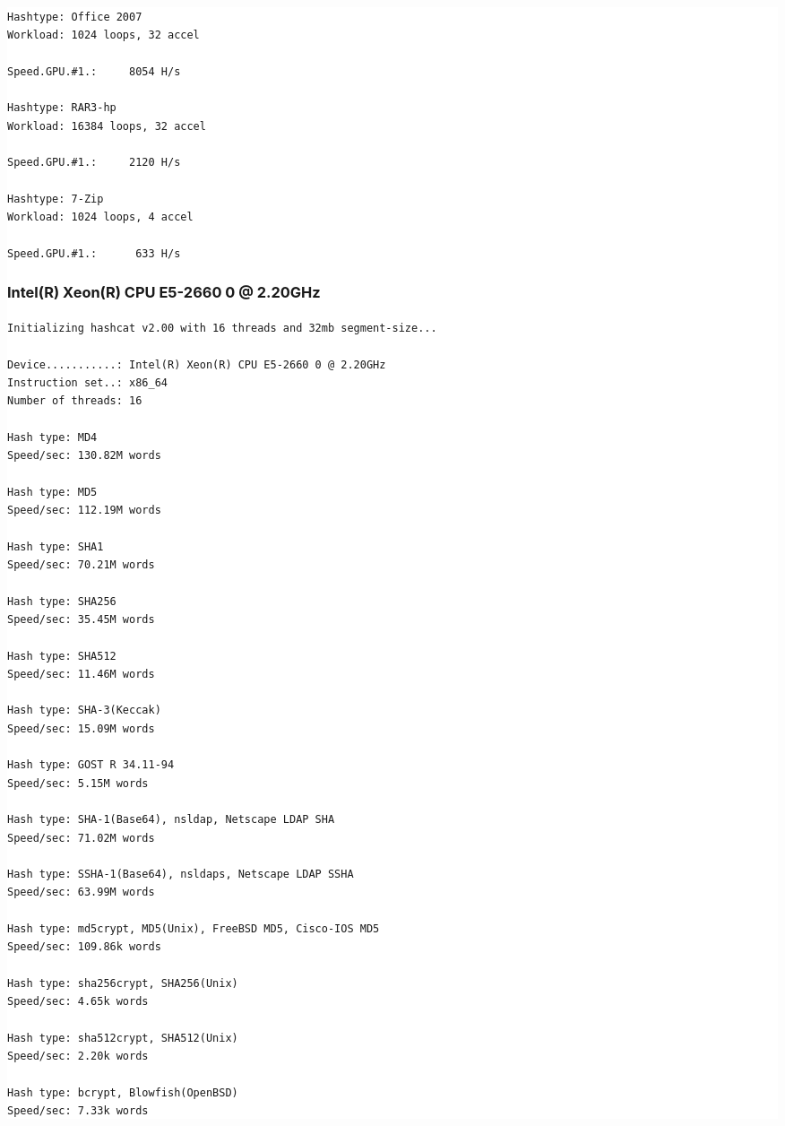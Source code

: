 	Hashtype: Office 2007
	Workload: 1024 loops, 32 accel
	
	Speed.GPU.#1.:     8054 H/s
	
	Hashtype: RAR3-hp
	Workload: 16384 loops, 32 accel
	
	Speed.GPU.#1.:     2120 H/s
	
	Hashtype: 7-Zip
	Workload: 1024 loops, 4 accel
	
	Speed.GPU.#1.:      633 H/s

### Intel(R) Xeon(R) CPU E5-2660 0 @ 2.20GHz

	Initializing hashcat v2.00 with 16 threads and 32mb segment-size...
	
	Device...........: Intel(R) Xeon(R) CPU E5-2660 0 @ 2.20GHz
	Instruction set..: x86_64
	Number of threads: 16
	
	Hash type: MD4
	Speed/sec: 130.82M words
	
	Hash type: MD5
	Speed/sec: 112.19M words
	
	Hash type: SHA1
	Speed/sec: 70.21M words
	
	Hash type: SHA256
	Speed/sec: 35.45M words
	
	Hash type: SHA512
	Speed/sec: 11.46M words
	
	Hash type: SHA-3(Keccak)
	Speed/sec: 15.09M words
	
	Hash type: GOST R 34.11-94
	Speed/sec: 5.15M words
	
	Hash type: SHA-1(Base64), nsldap, Netscape LDAP SHA
	Speed/sec: 71.02M words
	
	Hash type: SSHA-1(Base64), nsldaps, Netscape LDAP SSHA
	Speed/sec: 63.99M words
	
	Hash type: md5crypt, MD5(Unix), FreeBSD MD5, Cisco-IOS MD5
	Speed/sec: 109.86k words
	
	Hash type: sha256crypt, SHA256(Unix)
	Speed/sec: 4.65k words
	
	Hash type: sha512crypt, SHA512(Unix)
	Speed/sec: 2.20k words
	
	Hash type: bcrypt, Blowfish(OpenBSD)
	Speed/sec: 7.33k words
	